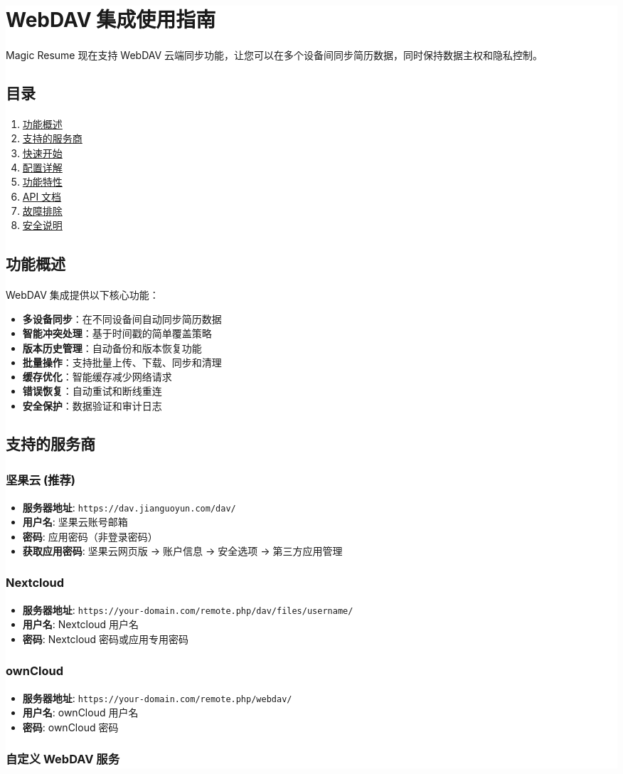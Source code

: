 # WebDAV 集成使用指南

Magic Resume 现在支持 WebDAV 云端同步功能，让您可以在多个设备间同步简历数据，同时保持数据主权和隐私控制。

## 目录

1. [功能概述](#功能概述)
2. [支持的服务商](#支持的服务商)
3. [快速开始](#快速开始)
4. [配置详解](#配置详解)
5. [功能特性](#功能特性)
6. [API 文档](#api-文档)
7. [故障排除](#故障排除)
8. [安全说明](#安全说明)

## 功能概述

WebDAV 集成提供以下核心功能：

- **多设备同步**：在不同设备间自动同步简历数据
- **智能冲突处理**：基于时间戳的简单覆盖策略
- **版本历史管理**：自动备份和版本恢复功能
- **批量操作**：支持批量上传、下载、同步和清理
- **缓存优化**：智能缓存减少网络请求
- **错误恢复**：自动重试和断线重连
- **安全保护**：数据验证和审计日志

## 支持的服务商

### 坚果云 (推荐)

- **服务器地址**: `https://dav.jianguoyun.com/dav/`
- **用户名**: 坚果云账号邮箱
- **密码**: 应用密码（非登录密码）
- **获取应用密码**: 坚果云网页版 → 账户信息 → 安全选项 → 第三方应用管理

### Nextcloud

- **服务器地址**: `https://your-domain.com/remote.php/dav/files/username/`
- **用户名**: Nextcloud 用户名
- **密码**: Nextcloud 密码或应用专用密码

### ownCloud

- **服务器地址**: `https://your-domain.com/remote.php/webdav/`
- **用户名**: ownCloud 用户名
- **密码**: ownCloud 密码

### 自定义 WebDAV 服务
